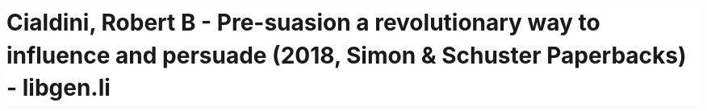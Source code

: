 # Cialdini, Robert B - Pre-suasion  a revolutionary way to influence and persuade (2018, Simon & Schuster Paperbacks) - libgen.li
